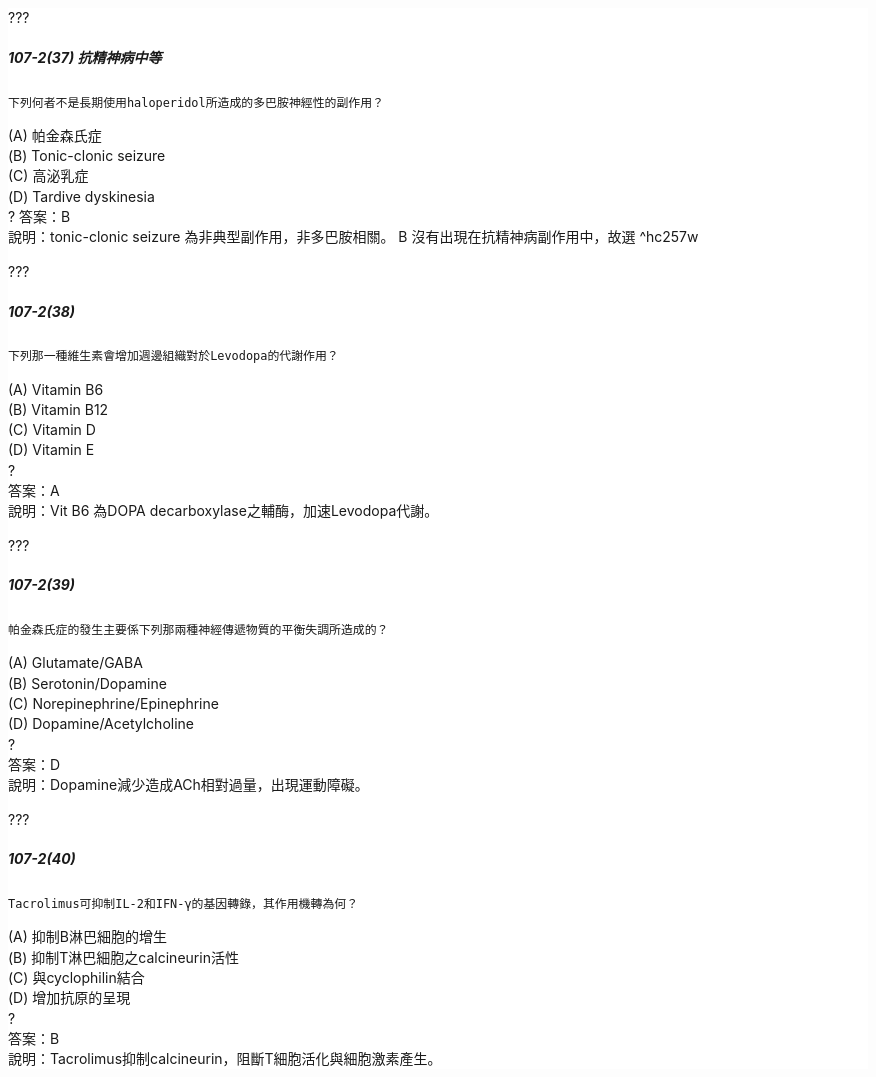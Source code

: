 ???

##### 107-2(37) 抗精神病中等
```Question
下列何者不是長期使用haloperidol所造成的多巴胺神經性的副作用？
```
(A) 帕金森氏症  
(B) Tonic-clonic seizure  
(C) 高泌乳症  
(D) Tardive dyskinesia  
?
答案：B  
說明：tonic-clonic seizure 為非典型副作用，非多巴胺相關。
B 沒有出現在抗精神病副作用中，故選 ^hc257w

???

##### 107-2(38)
```Question
下列那一種維生素會增加週邊組織對於Levodopa的代謝作用？
```
(A) Vitamin B6  
(B) Vitamin B12  
(C) Vitamin D  
(D) Vitamin E  
?  
答案：A  
說明：Vit B6 為DOPA decarboxylase之輔酶，加速Levodopa代謝。  

???

##### 107-2(39)
```Question
帕金森氏症的發生主要係下列那兩種神經傳遞物質的平衡失調所造成的？
```
(A) Glutamate/GABA  
(B) Serotonin/Dopamine  
(C) Norepinephrine/Epinephrine  
(D) Dopamine/Acetylcholine  
?  
答案：D  
說明：Dopamine減少造成ACh相對過量，出現運動障礙。  

???

##### 107-2(40)
```Question
Tacrolimus可抑制IL-2和IFN-γ的基因轉錄，其作用機轉為何？
```
(A) 抑制B淋巴細胞的增生  
(B) 抑制T淋巴細胞之calcineurin活性  
(C) 與cyclophilin結合  
(D) 增加抗原的呈現  
?  
答案：B  
說明：Tacrolimus抑制calcineurin，阻斷T細胞活化與細胞激素產生。  

